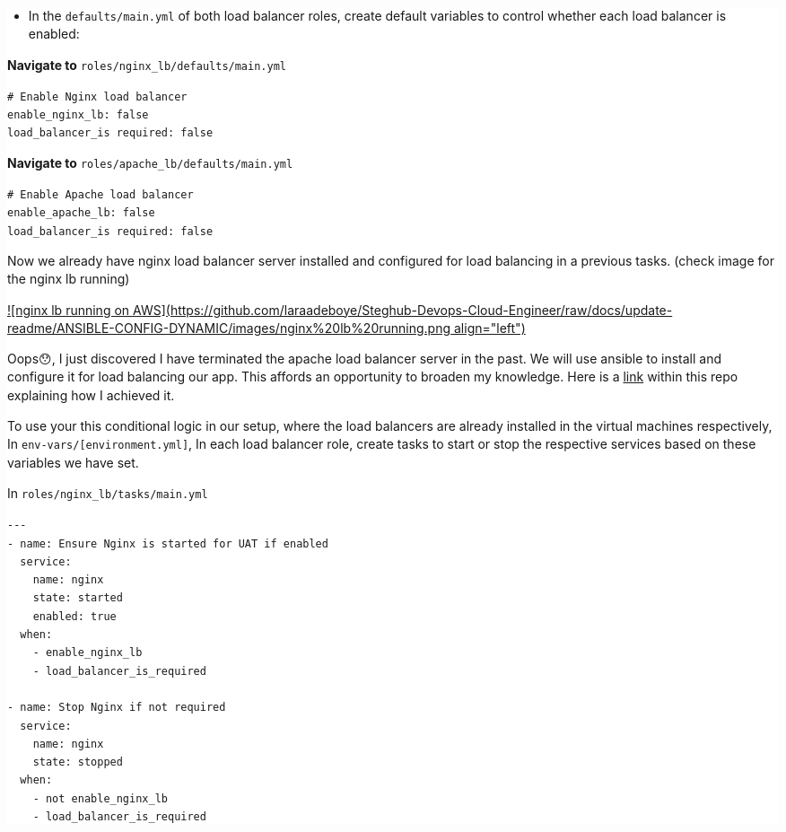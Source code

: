 * In the `defaults/main.yml` of both load balancer roles, create default variables to control whether each load balancer is enabled:
    

**Navigate to** `roles/nginx_lb/defaults/main.yml`

```plaintext
# Enable Nginx load balancer
enable_nginx_lb: false
load_balancer_is required: false
```

**Navigate to** `roles/apache_lb/defaults/main.yml`

```plaintext
# Enable Apache load balancer
enable_apache_lb: false
load_balancer_is required: false
```

Now we already have nginx load balancer server installed and configured for load balancing in a previous tasks. (check image for the nginx lb running)

[![nginx lb running on AWS](https://github.com/laraadeboye/Steghub-Devops-Cloud-Engineer/raw/docs/update-readme/ANSIBLE-CONFIG-DYNAMIC/images/nginx%20lb%20running.png align="left")](https://github.com/laraadeboye/Steghub-Devops-Cloud-Engineer/blob/docs/update-readme/ANSIBLE-CONFIG-DYNAMIC/images/nginx%20lb%20running.png)

Oops😯, I just discovered I have terminated the apache load balancer server in the past. We will use ansible to install and configure it for load balancing our app. This affords an opportunity to broaden my knowledge. Here is a [link](https://github.com/laraadeboye/Steghub-Devops-Cloud-Engineer/blob/docs/update-readme/LOADBALANCING-WITH-APACHE/installing-apache-with-ansible.md) within this repo explaining how I achieved it.

To use your this conditional logic in our setup, where the load balancers are already installed in the virtual machines respectively, In `env-vars/[environment.yml]`, In each load balancer role, create tasks to start or stop the respective services based on these variables we have set.

In `roles/nginx_lb/tasks/main.yml`

```plaintext
---
- name: Ensure Nginx is started for UAT if enabled
  service:
    name: nginx
    state: started
    enabled: true
  when:
    - enable_nginx_lb
    - load_balancer_is_required

- name: Stop Nginx if not required
  service:
    name: nginx
    state: stopped
  when:
    - not enable_nginx_lb
    - load_balancer_is_required
```
